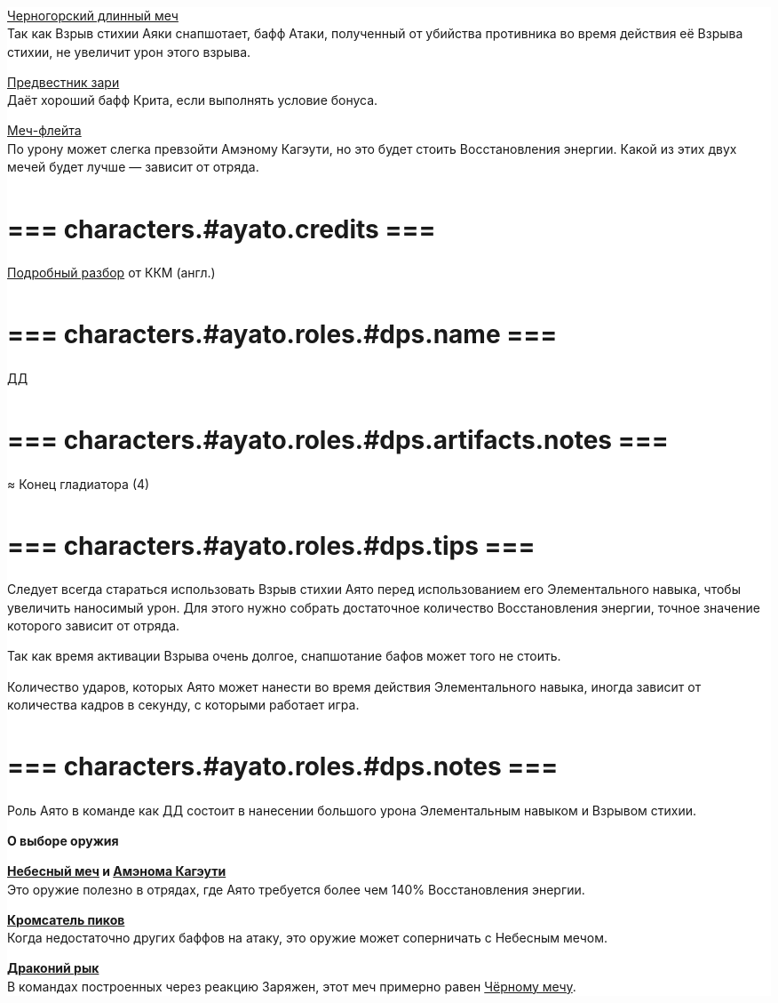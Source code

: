 [Черногорский длинный меч](#weapon:blackcliff-longsword)<br>
Так как Взрыв стихии Аяки снапшотает, бафф Атаки, полученный от убийства противника во время действия её Взрыва стихии, не увеличит урон этого взрыва.

[Предвестник зари](#weapon:harbinger-of-dawn)<br>
Даёт хороший бафф Крита, если выполнять условие бонуса.

[Меч-флейта](#weapon:the-flute)<br>
По урону может слегка превзойти Амэному Кагэути, но это будет стоить Восстановления энергии. Какой из этих двух мечей будет лучше — зависит от отряда.

# === characters.#ayato.credits ===

[Подробный разбор](https://keqingmains.com/ayato/) от ККМ (англ.)


# === characters.#ayato.roles.#dps.name ===

ДД


# === characters.#ayato.roles.#dps.artifacts.notes ===

≈ Конец гладиатора (4)


# === characters.#ayato.roles.#dps.tips ===

Следует всегда стараться использовать Взрыв стихии Аято перед использованием его Элементального навыка, чтобы увеличить наносимый урон. Для этого нужно собрать достаточное количество Восстановления энергии, точное значение которого зависит от отряда. 

Так как время активации Взрыва очень долгое, снапшотание бафов может того не стоить.

Количество ударов, которых Аято может нанести во время действия Элементального навыка, иногда зависит от количества кадров в секунду, с которыми работает игра.


# === characters.#ayato.roles.#dps.notes ===

Роль Аято в команде как ДД состоит в нанесении большого урона Элементальным навыком и Взрывом стихии.

**О выборе оружия**

**[Небесный меч](#weapon:skyward-blade) и [Амэнома Кагэути](#weapon:amenoma-kageuchi)**<br>
Это оружие полезно в отрядах, где Аято требуется более чем 140% Восстановления энергии.

**[Кромсатель пиков](#weapon:summit-shaper)**<br>
Когда недостаточно других баффов на атаку, это оружие может соперничать с Небесным мечом.

**[Драконий рык](#weapon:lions-roar)**<br>
В командах построенных через реакцию Заряжен, этот меч примерно равен [Чёрному мечу](#weapon:the-black-sword).
